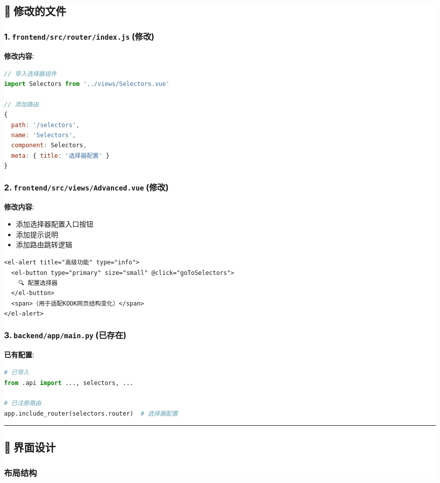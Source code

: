 
## 🔄 修改的文件

### 1. `frontend/src/router/index.js` (修改)

**修改内容**:
```javascript
// 导入选择器组件
import Selectors from '../views/Selectors.vue'

// 添加路由
{
  path: '/selectors',
  name: 'Selectors',
  component: Selectors,
  meta: { title: '选择器配置' }
}
```

### 2. `frontend/src/views/Advanced.vue` (修改)

**修改内容**:
- 添加选择器配置入口按钮
- 添加提示说明
- 添加路由跳转逻辑

```vue
<el-alert title="高级功能" type="info">
  <el-button type="primary" size="small" @click="goToSelectors">
    🔍 配置选择器
  </el-button>
  <span>（用于适配KOOK网页结构变化）</span>
</el-alert>
```

### 3. `backend/app/main.py` (已存在)

**已有配置**:
```python
# 已导入
from .api import ..., selectors, ...

# 已注册路由
app.include_router(selectors.router)  # 选择器配置
```

---

## 🎨 界面设计

### 布局结构
